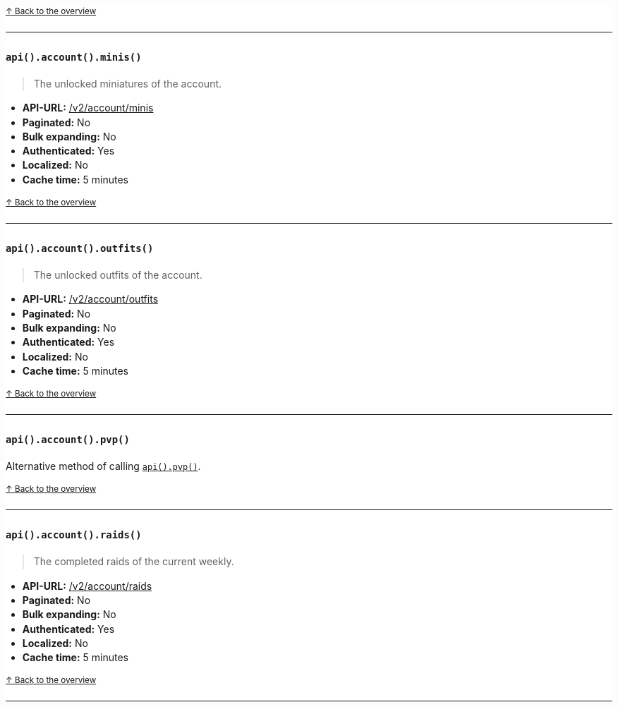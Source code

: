 <sup>[↑ Back to the overview](#available-endpoints)</sup>

---

### `api().account().minis()`

> The unlocked miniatures of the account.

- **API-URL:** [/v2/account/minis](https://api.guildwars2.com/v2/account/minis)
- **Paginated:** No
- **Bulk expanding:** No
- **Authenticated:** Yes
- **Localized:** No
- **Cache time:** 5 minutes

<sup>[↑ Back to the overview](#available-endpoints)</sup>

---

### `api().account().outfits()`

> The unlocked outfits of the account.

- **API-URL:** [/v2/account/outfits](https://api.guildwars2.com/v2/account/outfits)
- **Paginated:** No
- **Bulk expanding:** No
- **Authenticated:** Yes
- **Localized:** No
- **Cache time:** 5 minutes

<sup>[↑ Back to the overview](#available-endpoints)</sup>

---

### `api().account().pvp()`

Alternative method of calling [`api().pvp()`](#apipvpamulets).

<sup>[↑ Back to the overview](#available-endpoints)</sup>

---

### `api().account().raids()`

> The completed raids of the current weekly.

- **API-URL:** [/v2/account/raids](https://api.guildwars2.com/v2/account/raids)
- **Paginated:** No
- **Bulk expanding:** No
- **Authenticated:** Yes
- **Localized:** No
- **Cache time:** 5 minutes

<sup>[↑ Back to the overview](#available-endpoints)</sup>

---
